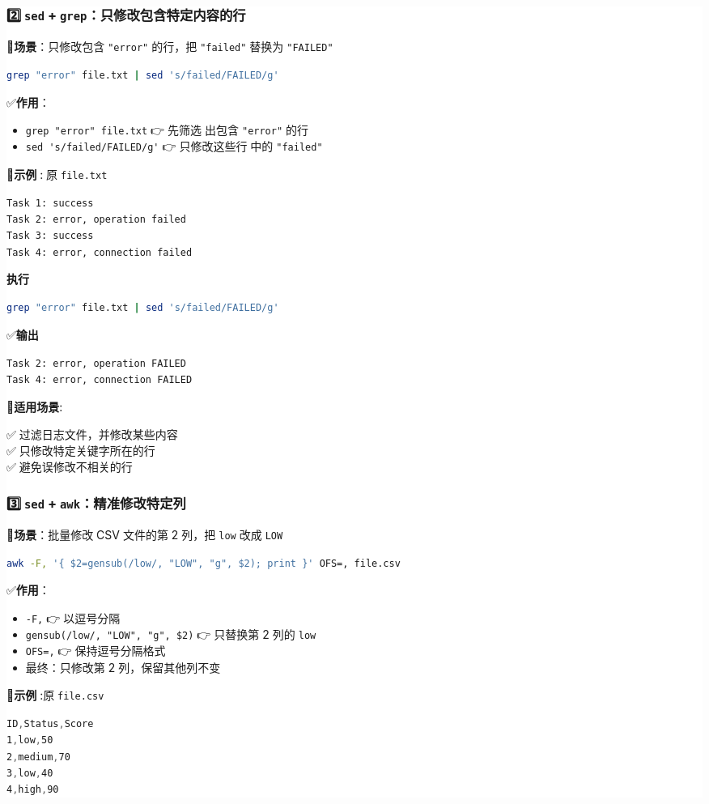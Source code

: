 ### 2️⃣ `sed` + `grep`：只修改包含特定内容的行

📌**场景**：只修改包含 `"error"` 的行，把 `"failed"` 替换为 `"FAILED"`

```bash
grep "error" file.txt | sed 's/failed/FAILED/g'
```

✅**作用**：

+ `grep "error" file.txt`   👉 先筛选 出包含 `"error"` 的行
+ `sed 's/failed/FAILED/g'` 👉 只修改这些行 中的 `"failed"`

📌**示例** : 原 `file.txt`

```arduino
Task 1: success
Task 2: error, operation failed
Task 3: success
Task 4: error, connection failed
```

**执行**
```bash
grep "error" file.txt | sed 's/failed/FAILED/g'
```

✅**输出**

```bash
Task 2: error, operation FAILED
Task 4: error, connection FAILED
```

📌**适用场景**:

✅ 过滤日志文件，并修改某些内容  
✅ 只修改特定关键字所在的行  
✅ 避免误修改不相关的行

### 3️⃣ `sed` + `awk`：精准修改特定列

📌**场景**：批量修改 CSV 文件的第 2 列，把 `low` 改成 `LOW`

```bash
awk -F, '{ $2=gensub(/low/, "LOW", "g", $2); print }' OFS=, file.csv
```

✅**作用**：

+ `-F,` 👉 以逗号分隔
+ `gensub(/low/, "LOW", "g", $2)` 👉 只替换第 2 列的 `low`
+ `OFS=,` 👉 保持逗号分隔格式
+ 最终：只修改第 2 列，保留其他列不变

📌**示例** :原 `file.csv`

```scss
ID,Status,Score
1,low,50
2,medium,70
3,low,40
4,high,90
```
